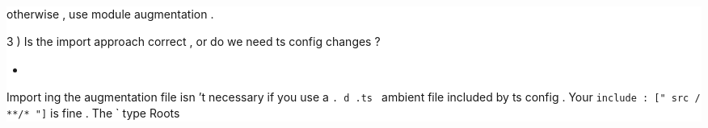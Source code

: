  otherwise
,
 use
 module
 augmentation
.


3
)
 Is
 the
 import
 approach
 correct
,
 or
 do
 we
 need
 ts
config
 changes
?

-
 Import
ing
 the
 augmentation
 file
 isn
’t
 necessary
 if
 you
 use
 a
 `.
d
.ts
`
 ambient
 file
 included
 by
 ts
config
.
 Your
 `
include
:
 ["
src
/**/*
"]
`
 is
 fine
.
 The
 `
type
Roots